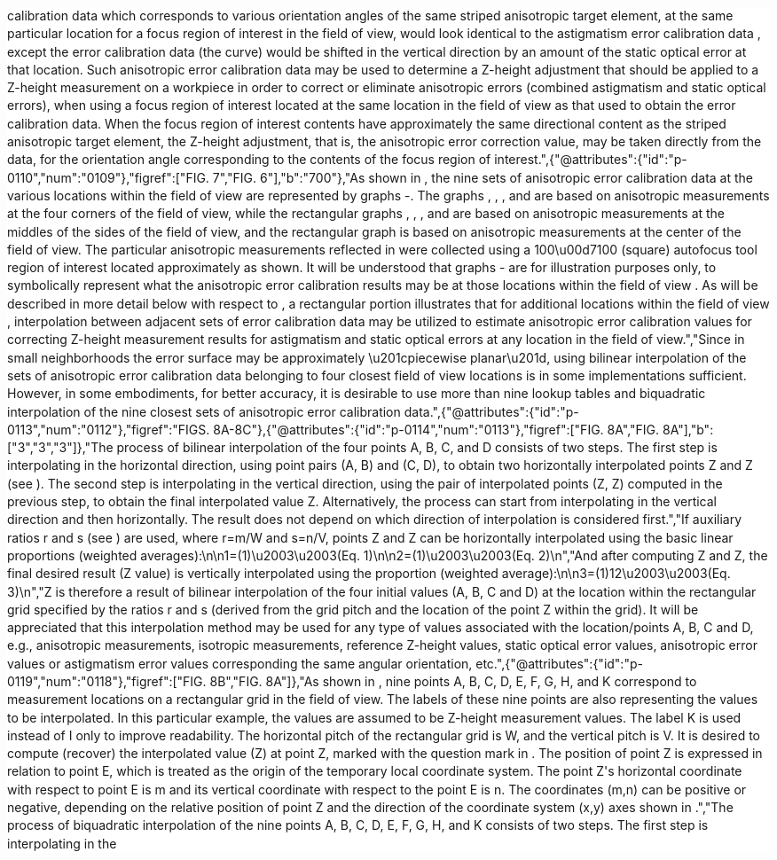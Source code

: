 calibration data which corresponds to various orientation angles of the same striped anisotropic target element, at the same particular location for a focus region of interest in the field of view, would look identical to the astigmatism error calibration data , except the error calibration data (the curve) would be shifted in the vertical direction by an amount of the static optical error at that location. Such anisotropic error calibration data may be used to determine a Z-height adjustment that should be applied to a Z-height measurement on a workpiece in order to correct or eliminate anisotropic errors (combined astigmatism and static optical errors), when using a focus region of interest located at the same location in the field of view as that used to obtain the error calibration data. When the focus region of interest contents have approximately the same directional content as the striped anisotropic target element, the Z-height adjustment, that is, the anisotropic error correction value, may be taken directly from the data, for the orientation angle corresponding to the contents of the focus region of interest.",{"@attributes":{"id":"p-0110","num":"0109"},"figref":["FIG. 7","FIG. 6"],"b":"700"},"As shown in , the nine sets of anisotropic error calibration data at the various locations within the field of view  are represented by graphs -. The graphs , , , and  are based on anisotropic measurements at the four corners of the field of view, while the rectangular graphs , , , and  are based on anisotropic measurements at the middles of the sides of the field of view, and the rectangular graph  is based on anisotropic measurements at the center of the field of view. The particular anisotropic measurements reflected in  were collected using a 100\u00d7100 (square) autofocus tool region of interest located approximately as shown. It will be understood that graphs - are for illustration purposes only, to symbolically represent what the anisotropic error calibration results may be at those locations within the field of view . As will be described in more detail below with respect to , a rectangular portion  illustrates that for additional locations within the field of view , interpolation between adjacent sets of error calibration data may be utilized to estimate anisotropic error calibration values for correcting Z-height measurement results for astigmatism and static optical errors at any location in the field of view.","Since in small neighborhoods the error surface may be approximately \u201cpiecewise planar\u201d, using bilinear interpolation of the sets of anisotropic error calibration data belonging to four closest field of view locations is in some implementations sufficient. However, in some embodiments, for better accuracy, it is desirable to use more than nine lookup tables and biquadratic interpolation of the nine closest sets of anisotropic error calibration data.",{"@attributes":{"id":"p-0113","num":"0112"},"figref":"FIGS. 8A-8C"},{"@attributes":{"id":"p-0114","num":"0113"},"figref":["FIG. 8A","FIG. 8A"],"b":["3","3","3"]},"The process of bilinear interpolation of the four points A, B, C, and D consists of two steps. The first step is interpolating in the horizontal direction, using point pairs (A, B) and (C, D), to obtain two horizontally interpolated points Z and Z (see ). The second step is interpolating in the vertical direction, using the pair of interpolated points (Z, Z) computed in the previous step, to obtain the final interpolated value Z. Alternatively, the process can start from interpolating in the vertical direction and then horizontally. The result does not depend on which direction of interpolation is considered first.","If auxiliary ratios r and s (see ) are used, where r=m\/W and s=n\/V, points Z and Z can be horizontally interpolated using the basic linear proportions (weighted averages):\n\n1=(1)\u2003\u2003(Eq. 1)\n\n2=(1)\u2003\u2003(Eq. 2)\n","And after computing Z and Z, the final desired result (Z value) is vertically interpolated using the proportion (weighted average):\n\n3=(1)12\u2003\u2003(Eq. 3)\n","Z is therefore a result of bilinear interpolation of the four initial values (A, B, C and D) at the location within the rectangular grid specified by the ratios r and s (derived from the grid pitch and the location of the point Z within the grid). It will be appreciated that this interpolation method may be used for any type of values associated with the location\/points A, B, C and D, e.g., anisotropic measurements, isotropic measurements, reference Z-height values, static optical error values, anisotropic error values or astigmatism error values corresponding the same angular orientation, etc.",{"@attributes":{"id":"p-0119","num":"0118"},"figref":["FIG. 8B","FIG. 8A"]},"As shown in , nine points A, B, C, D, E, F, G, H, and K correspond to measurement locations on a rectangular grid in the field of view. The labels of these nine points are also representing the values to be interpolated. In this particular example, the values are assumed to be Z-height measurement values. The label K is used instead of I only to improve readability. The horizontal pitch of the rectangular grid is W, and the vertical pitch is V. It is desired to compute (recover) the interpolated value (Z) at point Z, marked with the question mark in . The position of point Z is expressed in relation to point E, which is treated as the origin of the temporary local coordinate system. The point Z's horizontal coordinate with respect to point E is m and its vertical coordinate with respect to the point E is n. The coordinates (m,n) can be positive or negative, depending on the relative position of point Z and the direction of the coordinate system (x,y) axes shown in .","The process of biquadratic interpolation of the nine points A, B, C, D, E, F, G, H, and K consists of two steps. The first step is interpolating in the